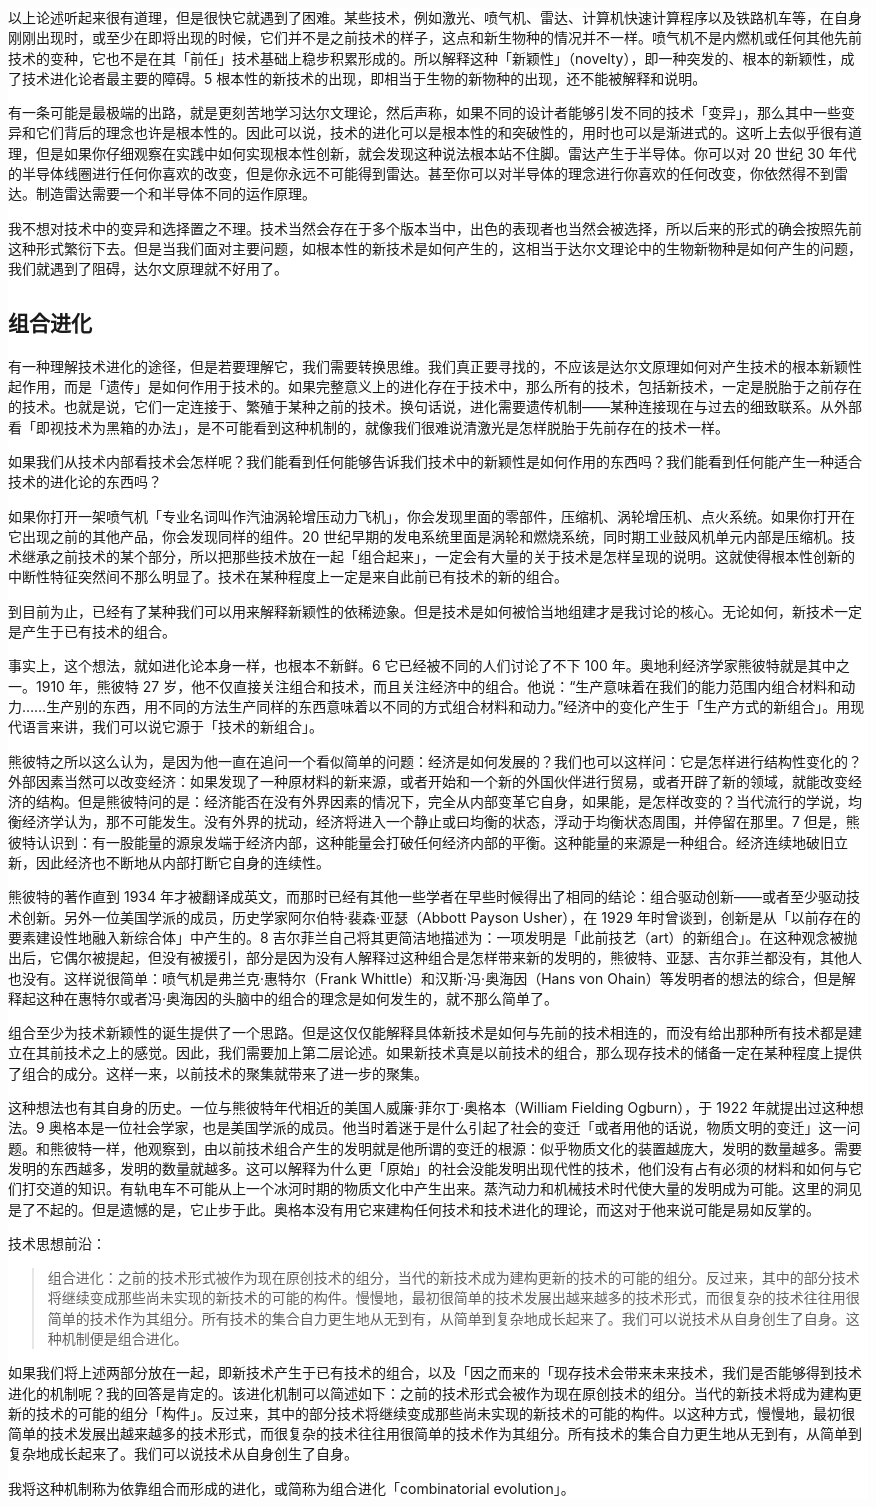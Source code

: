 以上论述听起来很有道理，但是很快它就遇到了困难。某些技术，例如激光、喷气机、雷达、计算机快速计算程序以及铁路机车等，在自身刚刚出现时，或至少在即将出现的时候，它们并不是之前技术的样子，这点和新生物种的情况并不一样。喷气机不是内燃机或任何其他先前技术的变种，它也不是在其「前任」技术基础上稳步积累形成的。所以解释这种「新颖性」（novelty），即一种突发的、根本的新颖性，成了技术进化论者最主要的障碍。5 根本性的新技术的出现，即相当于生物的新物种的出现，还不能被解释和说明。

有一条可能是最极端的出路，就是更刻苦地学习达尔文理论，然后声称，如果不同的设计者能够引发不同的技术「变异」，那么其中一些变异和它们背后的理念也许是根本性的。因此可以说，技术的进化可以是根本性的和突破性的，用时也可以是渐进式的。这听上去似乎很有道理，但是如果你仔细观察在实践中如何实现根本性创新，就会发现这种说法根本站不住脚。雷达产生于半导体。你可以对 20 世纪 30 年代的半导体线圈进行任何你喜欢的改变，但是你永远不可能得到雷达。甚至你可以对半导体的理念进行你喜欢的任何改变，你依然得不到雷达。制造雷达需要一个和半导体不同的运作原理。

我不想对技术中的变异和选择置之不理。技术当然会存在于多个版本当中，出色的表现者也当然会被选择，所以后来的形式的确会按照先前这种形式繁衍下去。但是当我们面对主要问题，如根本性的新技术是如何产生的，这相当于达尔文理论中的生物新物种是如何产生的问题，我们就遇到了阻碍，达尔文原理就不好用了。

## 组合进化

有一种理解技术进化的途径，但是若要理解它，我们需要转换思维。我们真正要寻找的，不应该是达尔文原理如何对产生技术的根本新颖性起作用，而是「遗传」是如何作用于技术的。如果完整意义上的进化存在于技术中，那么所有的技术，包括新技术，一定是脱胎于之前存在的技术。也就是说，它们一定连接于、繁殖于某种之前的技术。换句话说，进化需要遗传机制——某种连接现在与过去的细致联系。从外部看「即视技术为黑箱的办法」，是不可能看到这种机制的，就像我们很难说清激光是怎样脱胎于先前存在的技术一样。

如果我们从技术内部看技术会怎样呢？我们能看到任何能够告诉我们技术中的新颖性是如何作用的东西吗？我们能看到任何能产生一种适合技术的进化论的东西吗？

如果你打开一架喷气机「专业名词叫作汽油涡轮增压动力飞机」，你会发现里面的零部件，压缩机、涡轮增压机、点火系统。如果你打开在它出现之前的其他产品，你会发现同样的组件。20 世纪早期的发电系统里面是涡轮和燃烧系统，同时期工业鼓风机单元内部是压缩机。技术继承之前技术的某个部分，所以把那些技术放在一起「组合起来」，一定会有大量的关于技术是怎样呈现的说明。这就使得根本性创新的中断性特征突然间不那么明显了。技术在某种程度上一定是来自此前已有技术的新的组合。

到目前为止，已经有了某种我们可以用来解释新颖性的依稀迹象。但是技术是如何被恰当地组建才是我讨论的核心。无论如何，新技术一定是产生于已有技术的组合。

事实上，这个想法，就如进化论本身一样，也根本不新鲜。6 它已经被不同的人们讨论了不下 100 年。奥地利经济学家熊彼特就是其中之一。1910 年，熊彼特 27 岁，他不仅直接关注组合和技术，而且关注经济中的组合。他说：“生产意味着在我们的能力范围内组合材料和动力……生产别的东西，用不同的方法生产同样的东西意味着以不同的方式组合材料和动力。”经济中的变化产生于「生产方式的新组合」。用现代语言来讲，我们可以说它源于「技术的新组合」。

熊彼特之所以这么认为，是因为他一直在追问一个看似简单的问题：经济是如何发展的？我们也可以这样问：它是怎样进行结构性变化的？外部因素当然可以改变经济：如果发现了一种原材料的新来源，或者开始和一个新的外国伙伴进行贸易，或者开辟了新的领域，就能改变经济的结构。但是熊彼特问的是：经济能否在没有外界因素的情况下，完全从内部变革它自身，如果能，是怎样改变的？当代流行的学说，均衡经济学认为，那不可能发生。没有外界的扰动，经济将进入一个静止或曰均衡的状态，浮动于均衡状态周围，并停留在那里。7 但是，熊彼特认识到：有一股能量的源泉发端于经济内部，这种能量会打破任何经济内部的平衡。这种能量的来源是一种组合。经济连续地破旧立新，因此经济也不断地从内部打断它自身的连续性。

熊彼特的著作直到 1934 年才被翻译成英文，而那时已经有其他一些学者在早些时候得出了相同的结论：组合驱动创新——或者至少驱动技术创新。另外一位美国学派的成员，历史学家阿尔伯特·裴森·亚瑟（Abbott Payson Usher），在 1929 年时曾谈到，创新是从「以前存在的要素建设性地融入新综合体」中产生的。8 吉尔菲兰自己将其更简洁地描述为：一项发明是「此前技艺（art）的新组合」。在这种观念被抛出后，它偶尔被提起，但没有被援引，部分是因为没有人解释过这种组合是怎样带来新的发明的，熊彼特、亚瑟、吉尔菲兰都没有，其他人也没有。这样说很简单：喷气机是弗兰克·惠特尔（Frank Whittle）和汉斯·冯·奥海因（Hans von Ohain）等发明者的想法的综合，但是解释起这种在惠特尔或者冯·奥海因的头脑中的组合的理念是如何发生的，就不那么简单了。

组合至少为技术新颖性的诞生提供了一个思路。但是这仅仅能解释具体新技术是如何与先前的技术相连的，而没有给出那种所有技术都是建立在其前技术之上的感觉。因此，我们需要加上第二层论述。如果新技术真是以前技术的组合，那么现存技术的储备一定在某种程度上提供了组合的成分。这样一来，以前技术的聚集就带来了进一步的聚集。

这种想法也有其自身的历史。一位与熊彼特年代相近的美国人威廉·菲尔丁·奥格本（William Fielding Ogburn），于 1922 年就提出过这种想法。9 奥格本是一位社会学家，也是美国学派的成员。他当时着迷于是什么引起了社会的变迁「或者用他的话说，物质文明的变迁」这一问题。和熊彼特一样，他观察到，由以前技术组合产生的发明就是他所谓的变迁的根源：似乎物质文化的装置越庞大，发明的数量越多。需要发明的东西越多，发明的数量就越多。这可以解释为什么更「原始」的社会没能发明出现代性的技术，他们没有占有必须的材料和如何与它们打交道的知识。有轨电车不可能从上一个冰河时期的物质文化中产生出来。蒸汽动力和机械技术时代使大量的发明成为可能。这里的洞见是了不起的。但是遗憾的是，它止步于此。奥格本没有用它来建构任何技术和技术进化的理论，而这对于他来说可能是易如反掌的。

技术思想前沿：

> 组合进化：之前的技术形式被作为现在原创技术的组分，当代的新技术成为建构更新的技术的可能的组分。反过来，其中的部分技术将继续变成那些尚未实现的新技术的可能的构件。慢慢地，最初很简单的技术发展出越来越多的技术形式，而很复杂的技术往往用很简单的技术作为其组分。所有技术的集合自力更生地从无到有，从简单到复杂地成长起来了。我们可以说技术从自身创生了自身。这种机制便是组合进化。

如果我们将上述两部分放在一起，即新技术产生于已有技术的组合，以及「因之而来的「现存技术会带来未来技术，我们是否能够得到技术进化的机制呢？我的回答是肯定的。该进化机制可以简述如下：之前的技术形式会被作为现在原创技术的组分。当代的新技术将成为建构更新的技术的可能的组分「构件」。反过来，其中的部分技术将继续变成那些尚未实现的新技术的可能的构件。以这种方式，慢慢地，最初很简单的技术发展出越来越多的技术形式，而很复杂的技术往往用很简单的技术作为其组分。所有技术的集合自力更生地从无到有，从简单到复杂地成长起来了。我们可以说技术从自身创生了自身。

我将这种机制称为依靠组合而形成的进化，或简称为组合进化「combinatorial evolution」。
